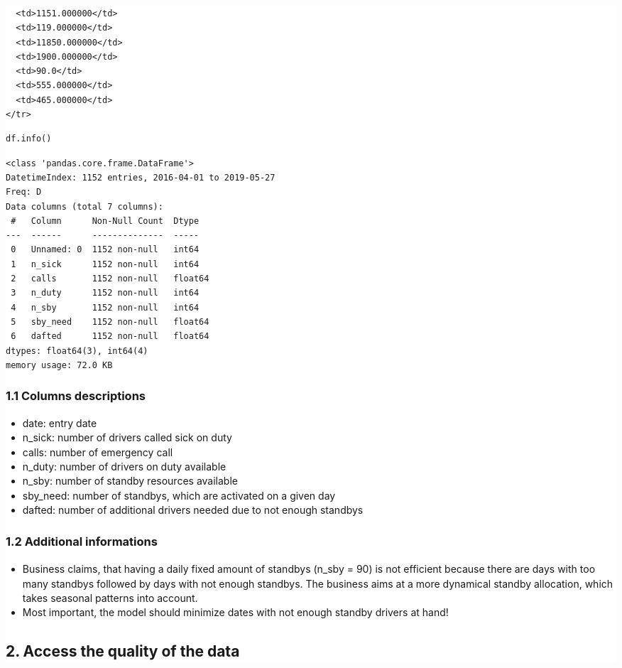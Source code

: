       <td>1151.000000</td>
      <td>119.000000</td>
      <td>11850.000000</td>
      <td>1900.000000</td>
      <td>90.0</td>
      <td>555.000000</td>
      <td>465.000000</td>
    </tr>
  </tbody>
</table>
</div>




```python
df.info()
```

    <class 'pandas.core.frame.DataFrame'>
    DatetimeIndex: 1152 entries, 2016-04-01 to 2019-05-27
    Freq: D
    Data columns (total 7 columns):
     #   Column      Non-Null Count  Dtype  
    ---  ------      --------------  -----  
     0   Unnamed: 0  1152 non-null   int64  
     1   n_sick      1152 non-null   int64  
     2   calls       1152 non-null   float64
     3   n_duty      1152 non-null   int64  
     4   n_sby       1152 non-null   int64  
     5   sby_need    1152 non-null   float64
     6   dafted      1152 non-null   float64
    dtypes: float64(3), int64(4)
    memory usage: 72.0 KB
    

### 1.1 Columns descriptions
- date: entry date
- n_sick: number of drivers called sick on duty
- calls: number of emergency call
- n_duty: number of drivers on duty available
- n_sby: number of standby resources available
- sby_need: number of standbys, which are activated on a given day
- dafted: number of additional drivers needed due to not enough standbys

### 1.2 Additional informations
- Business claims, that having a daily fixed amount of standbys (n_sby = 90) is not efficient because there  are days with too many standbys followed by days with not enough standbys. The business aims at a more dynamical standby allocation, which takes seasonal patterns into account.
- Most important, the model should minimize dates with not enough standby drivers at hand!

## 2. Access the quality of the data
